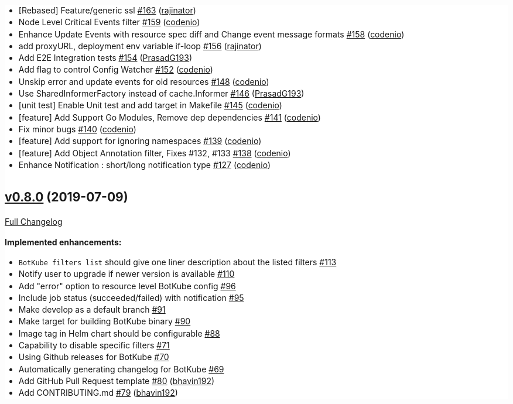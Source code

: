 - \[Rebased\] Feature/generic ssl [\#163](https://github.com/kubeshop/botkube/pull/163) ([rajinator](https://github.com/rajinator))
- Node Level Critical Events filter [\#159](https://github.com/kubeshop/botkube/pull/159) ([codenio](https://github.com/codenio))
- Enhance Update Events with resource spec diff and Change event message formats [\#158](https://github.com/kubeshop/botkube/pull/158) ([codenio](https://github.com/codenio))
- add proxyURL, deployment env variable if-loop [\#156](https://github.com/kubeshop/botkube/pull/156) ([rajinator](https://github.com/rajinator))
- Add E2E Integration tests [\#154](https://github.com/kubeshop/botkube/pull/154) ([PrasadG193](https://github.com/PrasadG193))
- Add flag to control Config Watcher [\#152](https://github.com/kubeshop/botkube/pull/152) ([codenio](https://github.com/codenio))
- Unskip error and update events for old resources [\#148](https://github.com/kubeshop/botkube/pull/148) ([codenio](https://github.com/codenio))
- Use SharedInformerFactory instead of cache.Informer [\#146](https://github.com/kubeshop/botkube/pull/146) ([PrasadG193](https://github.com/PrasadG193))
- \[unit test\] Enable Unit test and add target in Makefile [\#145](https://github.com/kubeshop/botkube/pull/145) ([codenio](https://github.com/codenio))
- \[feature\] Add Support Go Modules, Remove dep dependencies [\#141](https://github.com/kubeshop/botkube/pull/141) ([codenio](https://github.com/codenio))
- Fix minor bugs [\#140](https://github.com/kubeshop/botkube/pull/140) ([codenio](https://github.com/codenio))
- \[feature\] Add support for ignoring namespaces [\#139](https://github.com/kubeshop/botkube/pull/139) ([codenio](https://github.com/codenio))
- \[feature\] Add Object Annotation filter, Fixes \#132, \#133 [\#138](https://github.com/kubeshop/botkube/pull/138) ([codenio](https://github.com/codenio))
- Enhance Notification : short/long notification type [\#127](https://github.com/kubeshop/botkube/pull/127) ([codenio](https://github.com/codenio))

## [v0.8.0](https://github.com/kubeshop/botkube/tree/v0.8.0) (2019-07-09)

[Full Changelog](https://github.com/kubeshop/botkube/compare/v0.7.0...v0.8.0)

**Implemented enhancements:**

- `BotKube filters list` should give one liner description about the listed filters [\#113](https://github.com/kubeshop/botkube/issues/113)
- Notify user to upgrade if newer version is available [\#110](https://github.com/kubeshop/botkube/issues/110)
- Add "error" option to resource level BotKube config [\#96](https://github.com/kubeshop/botkube/issues/96)
- Include job status \(succeeded/failed\) with notification [\#95](https://github.com/kubeshop/botkube/issues/95)
- Make develop as a default branch [\#91](https://github.com/kubeshop/botkube/issues/91)
- Make target for building BotKube binary [\#90](https://github.com/kubeshop/botkube/issues/90)
- Image tag in Helm chart should be configurable [\#88](https://github.com/kubeshop/botkube/issues/88)
- Capability to disable specific filters [\#71](https://github.com/kubeshop/botkube/issues/71)
- Using Github releases for BotKube [\#70](https://github.com/kubeshop/botkube/issues/70)
- Automatically generating changelog for BotKube [\#69](https://github.com/kubeshop/botkube/issues/69)
- Add GitHub Pull Request template [\#80](https://github.com/kubeshop/botkube/pull/80) ([bhavin192](https://github.com/bhavin192))
- Add CONTRIBUTING.md [\#79](https://github.com/kubeshop/botkube/pull/79) ([bhavin192](https://github.com/bhavin192))
